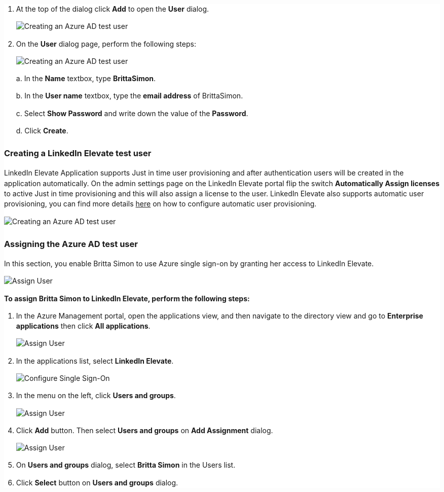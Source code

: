 1. At the top of the dialog click **Add** to open the **User** dialog.

	![Creating an Azure AD test user](./media/linkedinelevate-tutorial/create_aaduser_03.png) 

1. On the **User** dialog page, perform the following steps:

	![Creating an Azure AD test user](./media/linkedinelevate-tutorial/create_aaduser_04.png) 

    a. In the **Name** textbox, type **BrittaSimon**.

    b. In the **User name** textbox, type the **email address** of BrittaSimon.

	c. Select **Show Password** and write down the value of the **Password**.

    d. Click **Create**.

### Creating a LinkedIn Elevate test user

LinkedIn Elevate Application supports Just in time user provisioning and after authentication users will be created in the application automatically. On the admin settings page on the LinkedIn Elevate portal flip the switch **Automatically Assign licenses** to active Just in time provisioning and this will also assign a license to the user. LinkedIn Elevate also supports automatic user provisioning, you can find more details [here](linkedinelevate-provisioning-tutorial.md) on how to configure automatic user provisioning.

   ![Creating an Azure AD test user](./media/linkedinelevate-tutorial/LinkedinUserprovswitch.png)

### Assigning the Azure AD test user

In this section, you enable Britta Simon to use Azure single sign-on by granting her access to LinkedIn Elevate.

![Assign User][200] 

**To assign Britta Simon to LinkedIn Elevate, perform the following steps:**

1. In the Azure Management portal, open the applications view, and then navigate to the directory view and go to **Enterprise applications** then click **All applications**.

	![Assign User][201]

1. In the applications list, select **LinkedIn Elevate**.

	![Configure Single Sign-On](./media/linkedinelevate-tutorial/tutorial-linkedinElevate_0001.png) 

1. In the menu on the left, click **Users and groups**.

	![Assign User][202] 

1. Click **Add** button. Then select **Users and groups** on **Add Assignment** dialog.

	![Assign User][203]

1. On **Users and groups** dialog, select **Britta Simon** in the Users list.

1. Click **Select** button on **Users and groups** dialog.


[1]: ./media/linkedinElevate-tutorial/tutorial_general_01.png
[2]: ./media/linkedinElevate-tutorial/tutorial_general_02.png
[3]: ./media/linkedinElevate-tutorial/tutorial_general_03.png
[4]: ./media/linkedinElevate-tutorial/tutorial_general_04.png
[100]: ./media/linkedinElevate-tutorial/tutorial_general_100.png
[200]: ./media/linkedinElevate-tutorial/tutorial_general_200.png
[201]: ./media/linkedinElevate-tutorial/tutorial_general_201.png
[202]: ./media/linkedinElevate-tutorial/tutorial_general_202.png
[203]: ./media/linkedinElevate-tutorial/tutorial_general_203.png